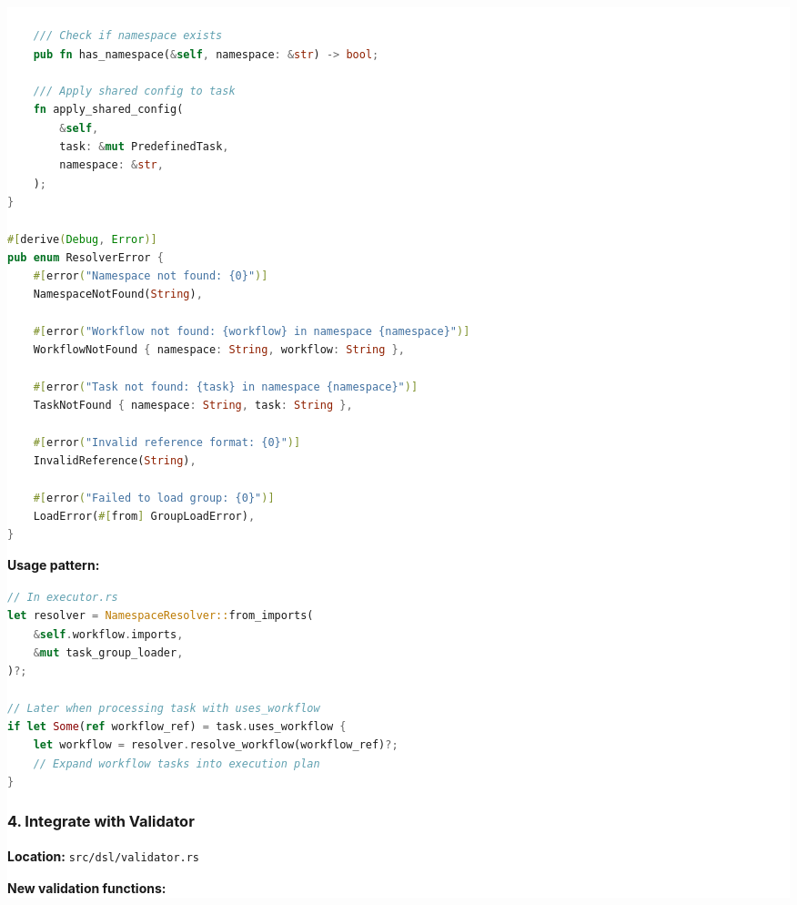 ```rust

    /// Check if namespace exists
    pub fn has_namespace(&self, namespace: &str) -> bool;

    /// Apply shared config to task
    fn apply_shared_config(
        &self,
        task: &mut PredefinedTask,
        namespace: &str,
    );
}

#[derive(Debug, Error)]
pub enum ResolverError {
    #[error("Namespace not found: {0}")]
    NamespaceNotFound(String),

    #[error("Workflow not found: {workflow} in namespace {namespace}")]
    WorkflowNotFound { namespace: String, workflow: String },

    #[error("Task not found: {task} in namespace {namespace}")]
    TaskNotFound { namespace: String, task: String },

    #[error("Invalid reference format: {0}")]
    InvalidReference(String),

    #[error("Failed to load group: {0}")]
    LoadError(#[from] GroupLoadError),
}
```

**Usage pattern:**
```rust
// In executor.rs
let resolver = NamespaceResolver::from_imports(
    &self.workflow.imports,
    &mut task_group_loader,
)?;

// Later when processing task with uses_workflow
if let Some(ref workflow_ref) = task.uses_workflow {
    let workflow = resolver.resolve_workflow(workflow_ref)?;
    // Expand workflow tasks into execution plan
}
```

### 4. Integrate with Validator

**Location:** `src/dsl/validator.rs`

**New validation functions:**
